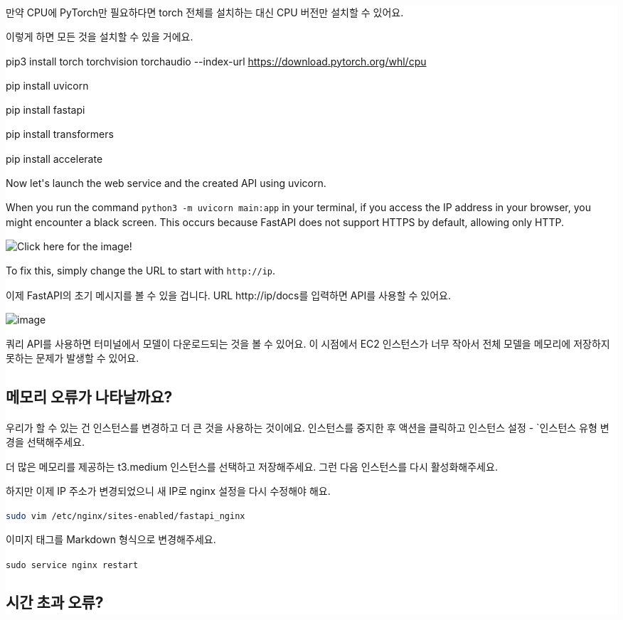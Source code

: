 <div class="content-ad"></div>

만약 CPU에 PyTorch만 필요하다면 torch 전체를 설치하는 대신 CPU 버전만 설치할 수 있어요.

이렇게 하면 모든 것을 설치할 수 있을 거에요.

pip3 install torch torchvision torchaudio --index-url https://download.pytorch.org/whl/cpu

pip install uvicorn

<div class="content-ad"></div>

pip install fastapi

pip install transformers

pip install accelerate

Now let's launch the web service and the created API using uvicorn.

<div class="content-ad"></div>

When you run the command `python3 -m uvicorn main:app` in your terminal, if you access the IP address in your browser, you might encounter a black screen. This occurs because FastAPI does not support HTTPS by default, allowing only HTTP.

![Click here for the image!](/assets/img/2024-07-13-DeployTiny-LlamaonAWSEC2_23.png)

To fix this, simply change the URL to start with `http://ip`.

<div class="content-ad"></div>

이제 FastAPI의 초기 메시지를 볼 수 있을 겁니다. URL http://ip/docs를 입력하면 API를 사용할 수 있어요.

![image](/assets/img/2024-07-13-DeployTiny-LlamaonAWSEC2_24.png)

쿼리 API를 사용하면 터미널에서 모델이 다운로드되는 것을 볼 수 있어요. 이 시점에서 EC2 인스턴스가 너무 작아서 전체 모델을 메모리에 저장하지 못하는 문제가 발생할 수 있어요.

## 메모리 오류가 나타날까요?

<div class="content-ad"></div>

우리가 할 수 있는 건 인스턴스를 변경하고 더 큰 것을 사용하는 것이에요. 인스턴스를 중지한 후 액션을 클릭하고 인스턴스 설정 - `인스턴스 유형 변경을 선택해주세요.

더 많은 메모리를 제공하는 t3.medium 인스턴스를 선택하고 저장해주세요. 그런 다음 인스턴스를 다시 활성화해주세요.

하지만 이제 IP 주소가 변경되었으니 새 IP로 nginx 설정을 다시 수정해야 해요.

```bash
sudo vim /etc/nginx/sites-enabled/fastapi_nginx
```

<div class="content-ad"></div>

이미지 태그를 Markdown 형식으로 변경해주세요.

```js
sudo service nginx restart
```

## 시간 초과 오류?
